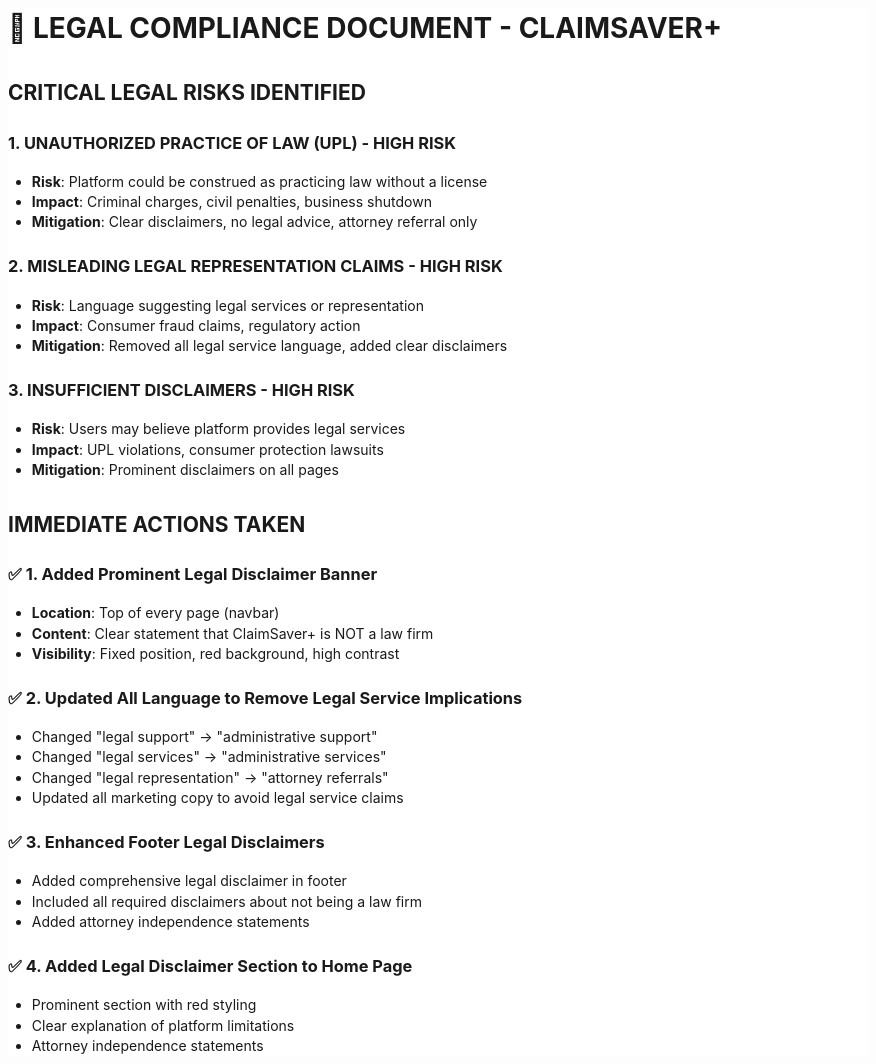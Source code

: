 # 🚨 LEGAL COMPLIANCE DOCUMENT - CLAIMSAVER+

## **CRITICAL LEGAL RISKS IDENTIFIED**

### **1. UNAUTHORIZED PRACTICE OF LAW (UPL) - HIGH RISK**

- **Risk**: Platform could be construed as practicing law without a license
- **Impact**: Criminal charges, civil penalties, business shutdown
- **Mitigation**: Clear disclaimers, no legal advice, attorney referral only

### **2. MISLEADING LEGAL REPRESENTATION CLAIMS - HIGH RISK**

- **Risk**: Language suggesting legal services or representation
- **Impact**: Consumer fraud claims, regulatory action
- **Mitigation**: Removed all legal service language, added clear disclaimers

### **3. INSUFFICIENT DISCLAIMERS - HIGH RISK**

- **Risk**: Users may believe platform provides legal services
- **Impact**: UPL violations, consumer protection lawsuits
- **Mitigation**: Prominent disclaimers on all pages

## **IMMEDIATE ACTIONS TAKEN**

### ✅ **1. Added Prominent Legal Disclaimer Banner**

- **Location**: Top of every page (navbar)
- **Content**: Clear statement that ClaimSaver+ is NOT a law firm
- **Visibility**: Fixed position, red background, high contrast

### ✅ **2. Updated All Language to Remove Legal Service Implications**

- Changed "legal support" → "administrative support"
- Changed "legal services" → "administrative services"
- Changed "legal representation" → "attorney referrals"
- Updated all marketing copy to avoid legal service claims

### ✅ **3. Enhanced Footer Legal Disclaimers**

- Added comprehensive legal disclaimer in footer
- Included all required disclaimers about not being a law firm
- Added attorney independence statements

### ✅ **4. Added Legal Disclaimer Section to Home Page**

- Prominent section with red styling
- Clear explanation of platform limitations
- Attorney independence statements
